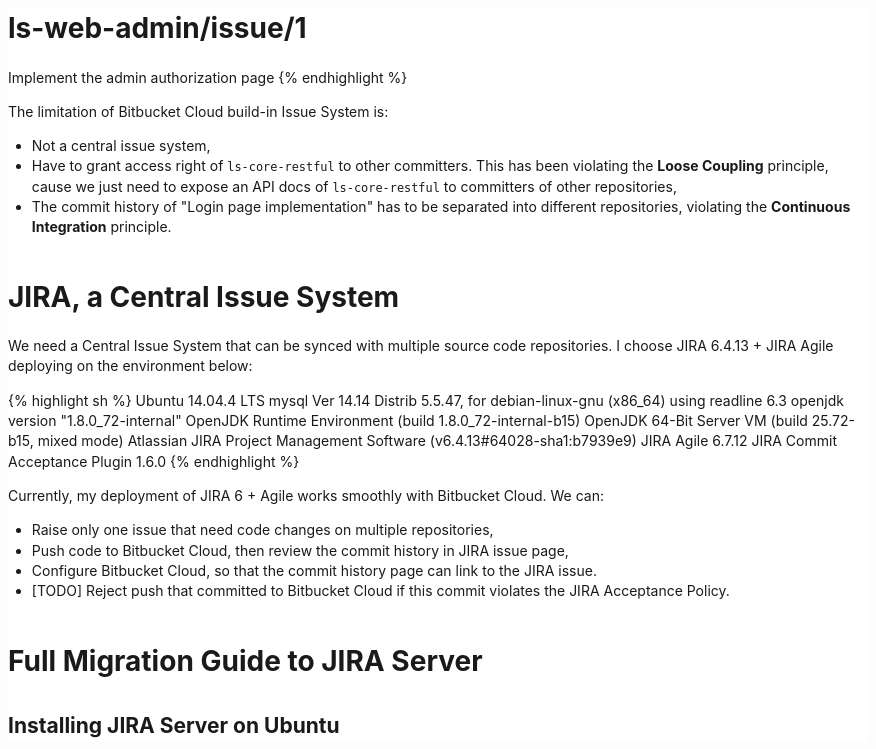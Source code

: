 
# ls-web-admin/issue/1

Implement the admin authorization page
{% endhighlight %}

The limitation of Bitbucket Cloud build-in Issue System is:

- Not a central issue system,
- Have to grant access right of `ls-core-restful` to other committers.
  This has been violating the **Loose Coupling** principle, cause we just need
  to expose an API docs of `ls-core-restful`
  to committers of other repositories,
- The commit history of "Login page implementation" has to be
  separated into different repositories,
  violating the **Continuous Integration** principle.

# JIRA, a Central Issue System

We need a Central Issue System that can be synced with multiple source code
repositories. I choose JIRA 6.4.13 + JIRA Agile deploying on the environment
below:

{% highlight sh %}
Ubuntu 14.04.4 LTS
mysql Ver 14.14 Distrib 5.5.47,
for debian-linux-gnu (x86_64) using readline 6.3
openjdk version "1.8.0_72-internal"
OpenJDK Runtime Environment (build 1.8.0_72-internal-b15)
OpenJDK 64-Bit Server VM (build 25.72-b15, mixed mode)
Atlassian JIRA Project Management Software
(v6.4.13#64028-sha1:b7939e9)
JIRA Agile 6.7.12
JIRA Commit Acceptance Plugin 1.6.0
{% endhighlight %}

Currently, my deployment of JIRA 6 + Agile works smoothly with Bitbucket Cloud.
We can:

- Raise only one issue that need code changes on multiple repositories,
- Push code to Bitbucket Cloud,
  then review the commit history in JIRA issue page,
- Configure Bitbucket Cloud, so that the commit history page can link to
  the JIRA issue.
- [TODO] Reject push that committed to Bitbucket Cloud if this commit violates
  the JIRA Acceptance Policy.

# Full Migration Guide to JIRA Server

## Installing JIRA Server on Ubuntu


[^CAP01]: [JIRA Commit Acceptance Plugin](https://marketplace.atlassian.com/plugins/com.atlassian.jira.ext.commitacceptance/server/overview) by Atlassian, Version 1.6.0 • JIRA Server 5.0 - 6.4.13 • Released 2012-02-22
[^CAP02]: [Commit Policy Plugin for JIRA](https://marketplace.atlassian.com/plugins/com.midori.jira.plugin.jira-commit-policy-plugin/server/overview) by Midori Global Consulting Kft.
[^ATL_jira_install]: [Installing JIRA applications on Linux](https://confluence.atlassian.com/adminjiraserver071/installing-jira-applications-on-linux-802592173.html)
[^ATL_maria_null]: [JIRA Supported Platforms](https://confluence.atlassian.com/adminjiraserver071/supported-platforms-802592168.html)
[^ATL_maria_null_2]: [JIRA should support MariaDB](https://jira.atlassian.com/browse/JRA-32347)
[^ATL_dvcs]: [Connect Bitbucket Cloud to JIRA Server applications](https://confluence.atlassian.com/bitbucket/connect-bitbucket-cloud-to-jira-server-applications-814208991.html)
[^GIT]: [git-filter-branch - Rewrite branches](https://git-scm.com/docs/git-filter-branch)
[^GIT2]: [Extract to Git submodule](http://will.willandorla.com/extract-to-git-submodule)
[^DCON-379]: [Allow configurable refresh times for commit checks](https://jira.atlassian.com/browse/DCON-379)